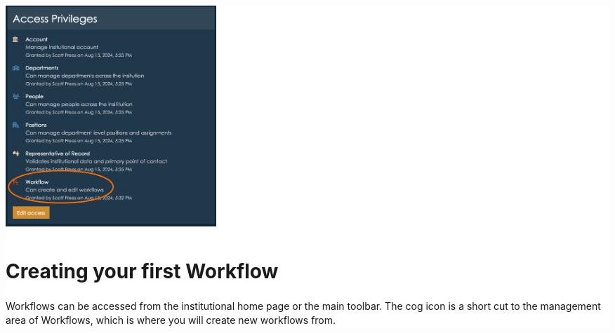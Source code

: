 <img style='width:300px' src='../images/workflow-privy.png'/>

# Creating your first Workflow
Workflows can be accessed from the institutional home page or the main toolbar.  The cog icon is a short cut to the management area of Workflows, which is where you will create new workflows from.